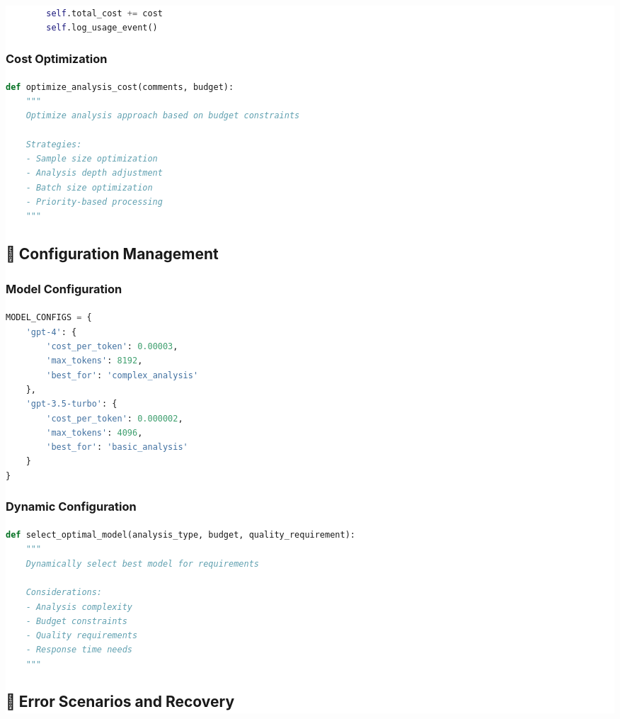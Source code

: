 ```python
        self.total_cost += cost
        self.log_usage_event()
```

### Cost Optimization
```python
def optimize_analysis_cost(comments, budget):
    """
    Optimize analysis approach based on budget constraints
    
    Strategies:
    - Sample size optimization
    - Analysis depth adjustment
    - Batch size optimization
    - Priority-based processing
    """
```

## 🔧 Configuration Management

### Model Configuration
```python
MODEL_CONFIGS = {
    'gpt-4': {
        'cost_per_token': 0.00003,
        'max_tokens': 8192,
        'best_for': 'complex_analysis'
    },
    'gpt-3.5-turbo': {
        'cost_per_token': 0.000002,
        'max_tokens': 4096,
        'best_for': 'basic_analysis'
    }
}
```

### Dynamic Configuration
```python
def select_optimal_model(analysis_type, budget, quality_requirement):
    """
    Dynamically select best model for requirements
    
    Considerations:
    - Analysis complexity
    - Budget constraints
    - Quality requirements
    - Response time needs
    """
```

## 🚨 Error Scenarios and Recovery
